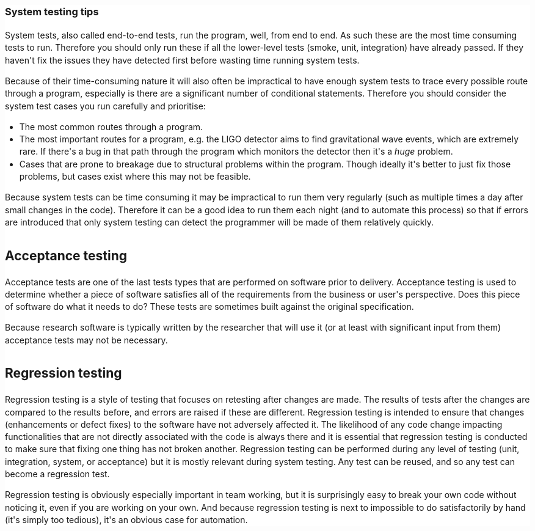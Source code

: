 <a name="System_testing_tips"></a>
### System testing tips

System tests, also called end-to-end tests, run the program, well, from end to end. As such these are the most time consuming tests to run. Therefore you should only run these if all the lower-level tests (smoke, unit, integration) have already passed. If they haven't fix the issues they have detected first before wasting time running system tests.

Because of their time-consuming nature it will also often be impractical to have enough system tests to trace every possible route through a program, especially is there are a significant number of conditional statements. Therefore you should consider the system test cases you run carefully and prioritise:

- The most common routes through a program.
- The most important routes for a program, e.g. the LIGO detector aims to find gravitational wave events, which are extremely rare. If there's a bug in that path through the program which monitors the detector then it's a *huge* problem.
- Cases that are prone to breakage due to structural problems within the program. Though ideally it's better to just fix those problems, but cases exist where this may not be feasible.

Because system tests can be time consuming it may be impractical to run them very regularly (such as multiple times a day after small changes in the code). Therefore it can be a good idea to run them each night (and to automate this process) so that if errors are introduced that only system testing can detect the programmer will be made of them relatively quickly.

<a name="Acceptance_testing"></a>
## Acceptance testing

Acceptance tests are one of the last tests types that are performed on software prior to delivery. Acceptance testing is used to determine whether a piece of software satisfies all of the requirements from the business or user's perspective. Does this piece of software do what it needs to do? These tests are sometimes built against the original specification.

Because research software is typically written by the researcher that will use it (or at least with significant input from them) acceptance tests may not be necessary.

<a name="Regression_testing"></a>
## Regression testing

Regression testing is a style of testing that focuses on retesting after changes are made. The results of tests after the changes are compared to the results before, and errors are raised if these are different. Regression testing is intended to ensure that changes (enhancements or defect fixes) to the software have not adversely affected it. The likelihood of any code change impacting functionalities that are not directly associated with the code is always there and it is essential that regression testing is conducted to make sure that fixing one thing has not broken another. Regression testing can be performed during any level of testing (unit, integration, system, or acceptance) but it is mostly relevant during system testing. Any test can be reused, and so any test can become a regression test.

Regression testing is obviously especially important in team working, but it is surprisingly easy to break your own code without noticing it, even if you are working on your own. And because regression testing is next to impossible to do satisfactorily by hand (it's simply too tedious), it's an obvious case for automation.
